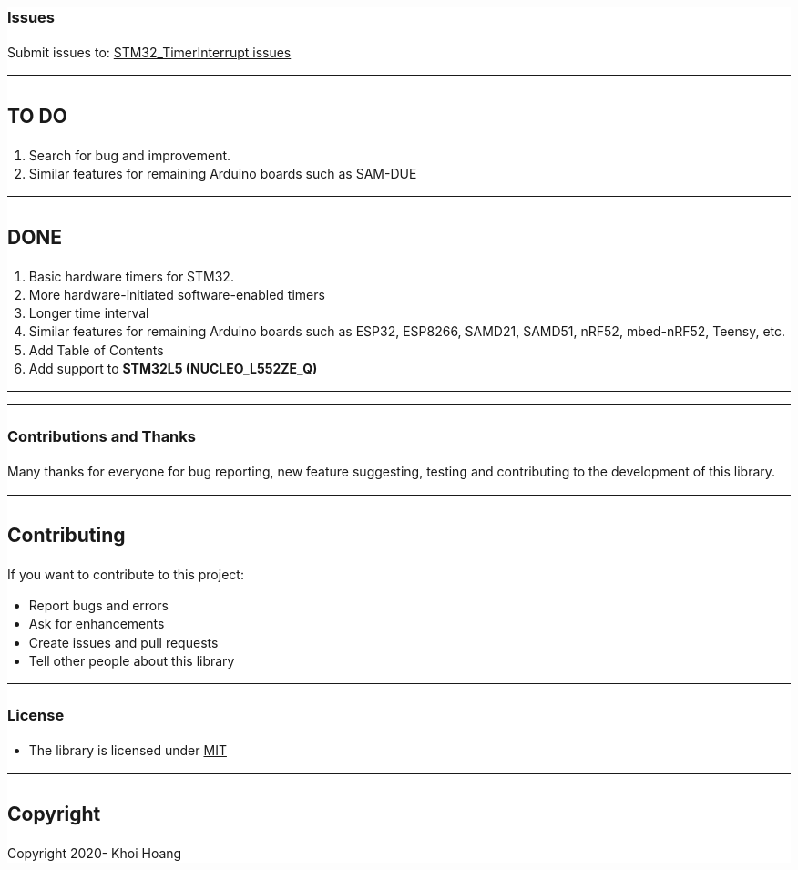 
### Issues

Submit issues to: [STM32_TimerInterrupt issues](https://github.com/khoih-prog/STM32_TimerInterrupt/issues)

---

## TO DO

1. Search for bug and improvement.
2. Similar features for remaining Arduino boards such as SAM-DUE

---

## DONE

1. Basic hardware timers for STM32.
2. More hardware-initiated software-enabled timers
3. Longer time interval
4. Similar features for remaining Arduino boards such as ESP32, ESP8266, SAMD21, SAMD51, nRF52, mbed-nRF52, Teensy, etc.
5. Add Table of Contents
6. Add support to **STM32L5 (NUCLEO_L552ZE_Q)**

---
---

### Contributions and Thanks

Many thanks for everyone for bug reporting, new feature suggesting, testing and contributing to the development of this library.


---

## Contributing

If you want to contribute to this project:
- Report bugs and errors
- Ask for enhancements
- Create issues and pull requests
- Tell other people about this library

---

### License

- The library is licensed under [MIT](https://github.com/khoih-prog/STM32_TimerInterrupt/blob/master/LICENSE)

---

## Copyright

Copyright 2020- Khoi Hoang


